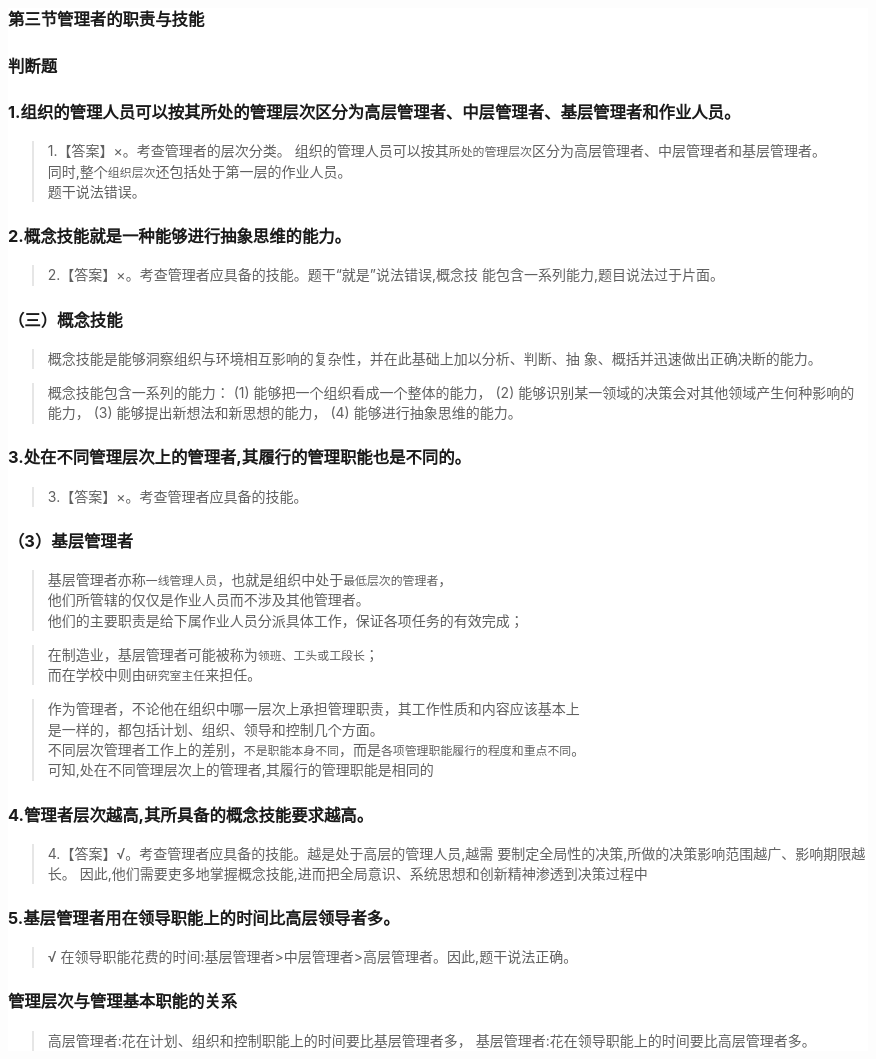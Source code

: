 ### 第三节管理者的职责与技能
### 判断题
### 1.组织的管理人员可以按其所处的管理层次区分为高层管理者、中层管理者、基层管理者和作业人员。
>   1.【答案】×。考查管理者的层次分类。
组织的管理人员可以按其`所处的管理层次`区分为高层管理者、中层管理者和基层管理者。  
同时,整个`组织层次`还包括处于第一层的作业人员。  
题干说法错误。  

### 2.概念技能就是一种能够进行抽象思维的能力。
>   2.【答案】×。考查管理者应具备的技能。题干“就是”说法错误,概念技
    能包含一系列能力,题目说法过于片面。
    
### （三）概念技能
>   概念技能是能够洞察组织与环境相互影响的复杂性，并在此基础上加以分析、判断、抽
象、概括并迅速做出正确决断的能力。

>   概念技能包含一系列的能力：
(1) 能够把一个组织看成一个整体的能力，
(2) 能够识别某一领域的决策会对其他领域产生何种影响的能力，
(3) 能够提出新想法和新思想的能力，
(4) 能够进行抽象思维的能力。

### 3.处在不同管理层次上的管理者,其履行的管理职能也是不同的。
>   3.【答案】×。考查管理者应具备的技能。

### （3）基层管理者
>   基层管理者亦称`一线管理人员`，也就是组织中处于`最低层次的管理者`，     
他们所管辖的仅仅是作业人员而不涉及其他管理者。     
他们的主要职责是给下属作业人员分派具体工作，保证各项任务的有效完成；     
     
>   在制造业，基层管理者可能被称为`领班、工头或工段长`；     
而在学校中则由`研究室主任`来担任。     
     
>   作为管理者，不论他在组织中哪一层次上承担管理职责，其工作性质和内容应该基本上     
是一样的，都包括计划、组织、领导和控制几个方面。     
不同层次管理者工作上的差别，`不是职能本身不同`，而是`各项管理职能履行的程度和重点不同`。   
可知,处在不同管理层次上的管理者,其履行的管理职能是相同的  

### 4.管理者层次越高,其所具备的概念技能要求越高。
>   4.【答案】√。考查管理者应具备的技能。越是处于高层的管理人员,越需
    要制定全局性的决策,所做的决策影响范围越广、影响期限越长。
    因此,他们需要吏多地掌握概念技能,进而把全局意识、系统思想和创新精神渗透到决策过程中

### 5.基层管理者用在领导职能上的时间比高层领导者多。
>   √
>   在领导职能花费的时间:基层管理者>中层管理者>高层管理者。因此,题干说法正确。

### 管理层次与管理基本职能的关系
>   高层管理者:花在计划、组织和控制职能上的时间要比基层管理者多，
    基层管理者:花在领导职能上的时间要比高层管理者多。
